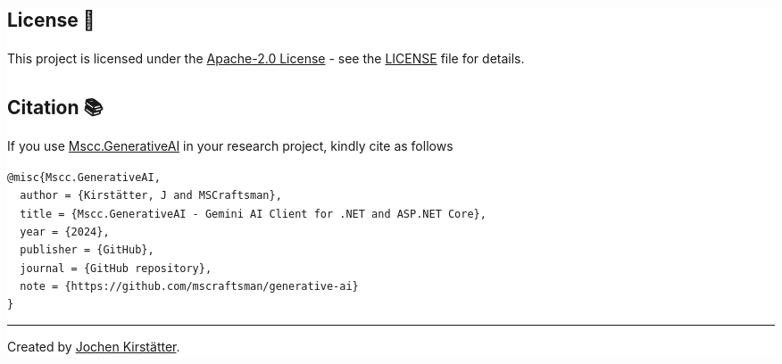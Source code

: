 ## License 📜

This project is licensed under the [Apache-2.0 License](LICENSE) - see the [LICENSE](LICENSE) file for details.

## Citation 📚

If you use [Mscc.GenerativeAI](https://github.com/mscraftsman/generative-ai) in your research project, kindly cite as follows

```text
@misc{Mscc.GenerativeAI,
  author = {Kirstätter, J and MSCraftsman},
  title = {Mscc.GenerativeAI - Gemini AI Client for .NET and ASP.NET Core},
  year = {2024},
  publisher = {GitHub},
  journal = {GitHub repository},
  note = {https://github.com/mscraftsman/generative-ai}
}
```

--- 

Created by [Jochen Kirstätter](https://jochen.kirstaetter.name/).
